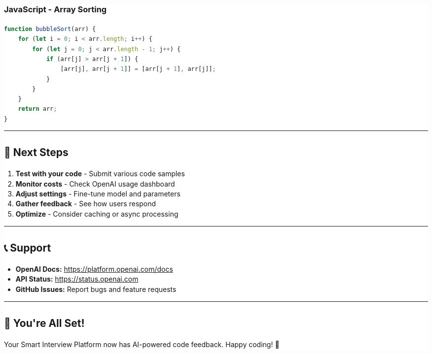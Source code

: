 ### JavaScript - Array Sorting
```javascript
function bubbleSort(arr) {
    for (let i = 0; i < arr.length; i++) {
        for (let j = 0; j < arr.length - 1; j++) {
            if (arr[j] > arr[j + 1]) {
                [arr[j], arr[j + 1]] = [arr[j + 1], arr[j]];
            }
        }
    }
    return arr;
}
```

---

## 🚀 Next Steps

1. **Test with your code** - Submit various code samples
2. **Monitor costs** - Check OpenAI usage dashboard
3. **Adjust settings** - Fine-tune model and parameters
4. **Gather feedback** - See how users respond
5. **Optimize** - Consider caching or async processing

---

## 📞 Support

- **OpenAI Docs:** https://platform.openai.com/docs
- **API Status:** https://status.openai.com
- **GitHub Issues:** Report bugs and feature requests

---

## 🎉 You're All Set!

Your Smart Interview Platform now has AI-powered code feedback. Happy coding! 🚀

